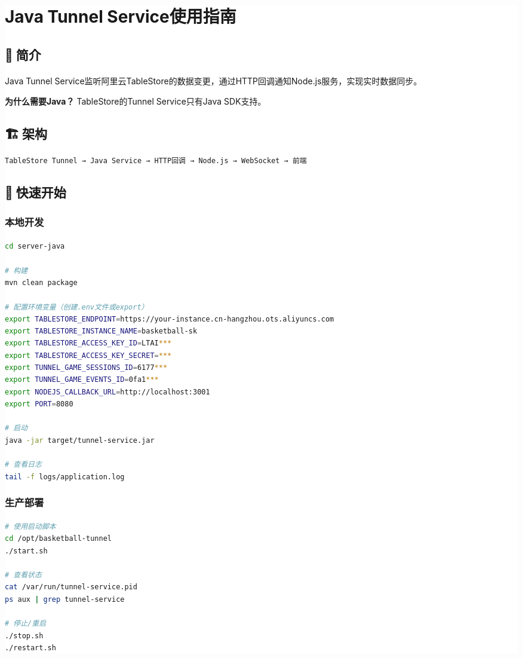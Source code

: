 # Java Tunnel Service使用指南

## 📖 简介

Java Tunnel Service监听阿里云TableStore的数据变更，通过HTTP回调通知Node.js服务，实现实时数据同步。

**为什么需要Java？** TableStore的Tunnel Service只有Java SDK支持。

## 🏗️ 架构

```
TableStore Tunnel → Java Service → HTTP回调 → Node.js → WebSocket → 前端
```

## 🚀 快速开始

### 本地开发

```bash
cd server-java

# 构建
mvn clean package

# 配置环境变量（创建.env文件或export）
export TABLESTORE_ENDPOINT=https://your-instance.cn-hangzhou.ots.aliyuncs.com
export TABLESTORE_INSTANCE_NAME=basketball-sk
export TABLESTORE_ACCESS_KEY_ID=LTAI***
export TABLESTORE_ACCESS_KEY_SECRET=***
export TUNNEL_GAME_SESSIONS_ID=6177***
export TUNNEL_GAME_EVENTS_ID=0fa1***
export NODEJS_CALLBACK_URL=http://localhost:3001
export PORT=8080

# 启动
java -jar target/tunnel-service.jar

# 查看日志
tail -f logs/application.log
```

### 生产部署

```bash
# 使用启动脚本
cd /opt/basketball-tunnel
./start.sh

# 查看状态
cat /var/run/tunnel-service.pid
ps aux | grep tunnel-service

# 停止/重启
./stop.sh
./restart.sh
```
